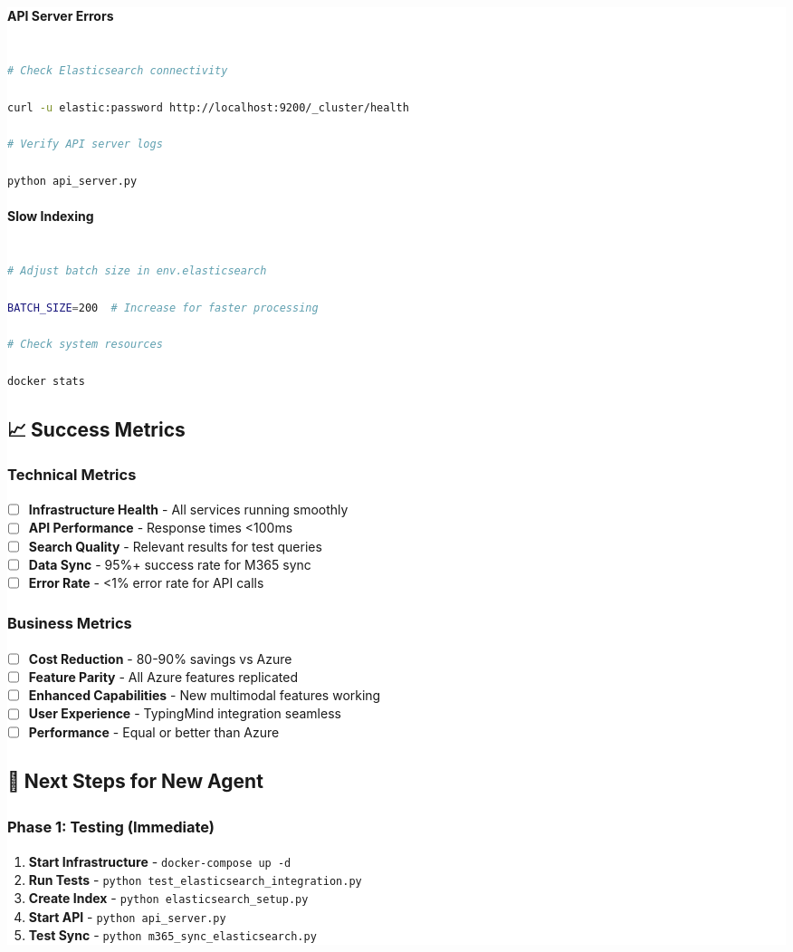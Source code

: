 #### **API Server Errors**

```bash

# Check Elasticsearch connectivity

curl -u elastic:password http://localhost:9200/_cluster/health

# Verify API server logs

python api_server.py

```

#### **Slow Indexing**

```bash

# Adjust batch size in env.elasticsearch

BATCH_SIZE=200  # Increase for faster processing

# Check system resources

docker stats

```

## 📈 **Success Metrics**

### **Technical Metrics**

- [ ] **Infrastructure Health** - All services running smoothly
- [ ] **API Performance** - Response times <100ms
- [ ] **Search Quality** - Relevant results for test queries
- [ ] **Data Sync** - 95%+ success rate for M365 sync
- [ ] **Error Rate** - <1% error rate for API calls

### **Business Metrics**

- [ ] **Cost Reduction** - 80-90% savings vs Azure
- [ ] **Feature Parity** - All Azure features replicated
- [ ] **Enhanced Capabilities** - New multimodal features working
- [ ] **User Experience** - TypingMind integration seamless
- [ ] **Performance** - Equal or better than Azure

## 🎯 **Next Steps for New Agent**

### **Phase 1: Testing (Immediate)**

1. **Start Infrastructure** - `docker-compose up -d`
2. **Run Tests** - `python test_elasticsearch_integration.py`
3. **Create Index** - `python elasticsearch_setup.py`
4. **Start API** - `python api_server.py`
5. **Test Sync** - `python m365_sync_elasticsearch.py`
